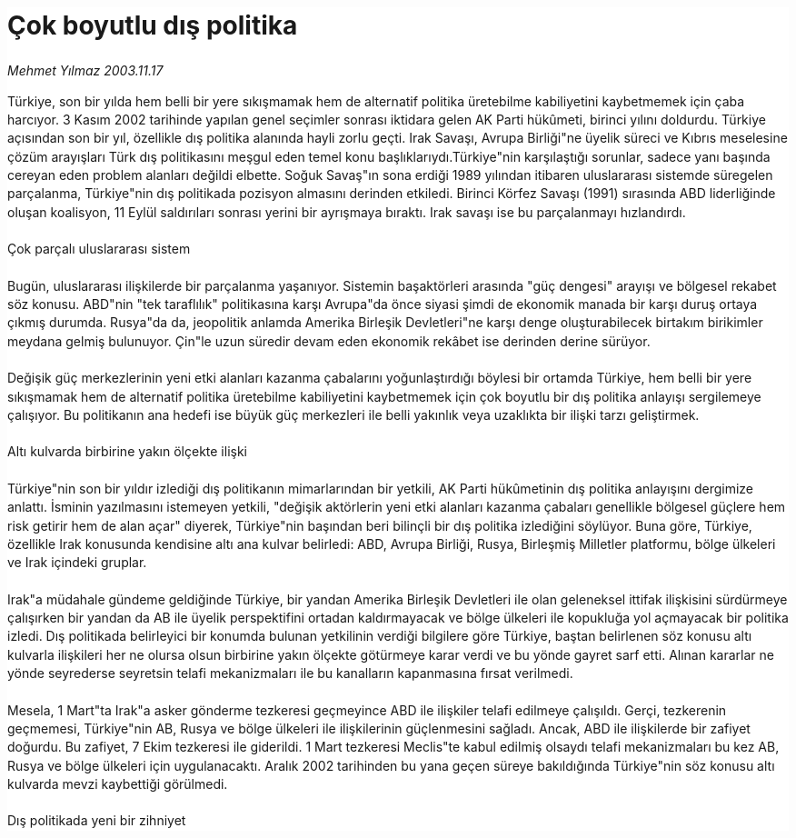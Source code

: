 # Çok boyutlu dış politika

*Mehmet Yılmaz 2003.11.17*

<div class="pNewsDetailMainContent ctx_content" itemprop="articleBody">
 Türkiye, son bir yılda hem belli bir yere sıkışmamak hem de alternatif politika üretebilme kabiliyetini kaybetmemek için çaba harcıyor. 3 Kasım 2002 tarihinde yapılan genel seçimler sonrası iktidara gelen AK Parti hükûmeti, birinci yılını doldurdu. Türkiye açısından son bir yıl, özellikle dış politika alanında hayli zorlu geçti. Irak Savaşı, Avrupa Birliği"ne üyelik süreci ve Kıbrıs meselesine çözüm arayışları Türk dış politikasını meşgul eden temel konu başlıklarıydı.Türkiye"nin karşılaştığı sorunlar, sadece yanı başında cereyan eden problem alanları değildi elbette. Soğuk Savaş"ın sona erdiği 1989 yılından itibaren uluslararası sistemde süregelen parçalanma,  Türkiye"nin dış politikada pozisyon almasını derinden etkiledi. Birinci Körfez Savaşı (1991) sırasında ABD liderliğinde oluşan koalisyon, 11 Eylül saldırıları sonrası yerini bir ayrışmaya bıraktı. Irak savaşı ise bu parçalanmayı hızlandırdı.
 <br/>
 <br/>
 Çok parçalı uluslararası sistem
 <br/>
 <br/>
 Bugün, uluslararası ilişkilerde bir parçalanma yaşanıyor. Sistemin başaktörleri arasında "güç dengesi" arayışı ve bölgesel rekabet söz konusu. ABD"nin "tek taraflılık" politikasına karşı Avrupa"da önce siyasi şimdi de ekonomik manada bir karşı duruş ortaya çıkmış durumda. Rusya"da da, jeopolitik anlamda Amerika Birleşik Devletleri"ne karşı denge oluşturabilecek birtakım birikimler meydana gelmiş bulunuyor. Çin"le uzun süredir devam eden ekonomik rekâbet ise derinden derine sürüyor.
 <br/>
 <br/>
 Değişik güç merkezlerinin yeni etki alanları kazanma çabalarını yoğunlaştırdığı böylesi bir ortamda Türkiye, hem belli bir  yere sıkışmamak hem de alternatif politika üretebilme kabiliyetini kaybetmemek için çok boyutlu bir dış politika anlayışı sergilemeye çalışıyor. Bu politikanın ana hedefi ise büyük güç merkezleri ile belli yakınlık veya uzaklıkta bir ilişki tarzı geliştirmek.
 <br/>
 <br/>
 Altı kulvarda birbirine yakın ölçekte ilişki
 <br/>
 <br/>
 Türkiye"nin son bir yıldır izlediği dış politikanın mimarlarından bir yetkili, AK Parti hükûmetinin dış politika anlayışını dergimize anlattı. İsminin yazılmasını istemeyen yetkili, "değişik aktörlerin yeni etki alanları kazanma çabaları genellikle bölgesel güçlere hem risk getirir hem de alan açar" diyerek, Türkiye"nin başından beri bilinçli bir dış politika izlediğini söylüyor. Buna göre, Türkiye, özellikle Irak konusunda kendisine altı ana kulvar belirledi: ABD, Avrupa Birliği, Rusya, Birleşmiş Milletler platformu, bölge ülkeleri ve Irak içindeki gruplar.
 <br/>
 <br/>
 Irak"a müdahale gündeme geldiğinde Türkiye, bir yandan Amerika Birleşik Devletleri ile olan geleneksel ittifak ilişkisini sürdürmeye çalışırken bir yandan da AB ile üyelik perspektifini ortadan kaldırmayacak ve bölge ülkeleri ile kopukluğa yol açmayacak bir politika izledi. Dış politikada belirleyici bir konumda bulunan yetkilinin verdiği bilgilere göre Türkiye, baştan belirlenen söz konusu altı kulvarla ilişkileri her ne olursa olsun birbirine yakın ölçekte götürmeye karar verdi ve bu yönde gayret sarf etti. Alınan kararlar ne yönde seyrederse seyretsin telafi mekanizmaları ile bu kanalların kapanmasına fırsat verilmedi.
 <br/>
 <br/>
 Mesela, 1 Mart"ta Irak"a asker gönderme  tezkeresi geçmeyince ABD ile ilişkiler telafi edilmeye çalışıldı. Gerçi, tezkerenin geçmemesi, Türkiye"nin AB, Rusya ve bölge ülkeleri ile ilişkilerinin güçlenmesini sağladı. Ancak, ABD ile ilişkilerde bir zafiyet doğurdu. Bu zafiyet, 7 Ekim tezkeresi ile giderildi. 1 Mart tezkeresi Meclis"te kabul edilmiş olsaydı telafi mekanizmaları bu kez AB, Rusya ve bölge ülkeleri için uygulanacaktı. Aralık 2002 tarihinden bu yana geçen süreye bakıldığında Türkiye"nin söz konusu altı kulvarda mevzi kaybettiği görülmedi.
 <br/>
 <br/>
 Dış politikada yeni bir zihniyet
 <br/>